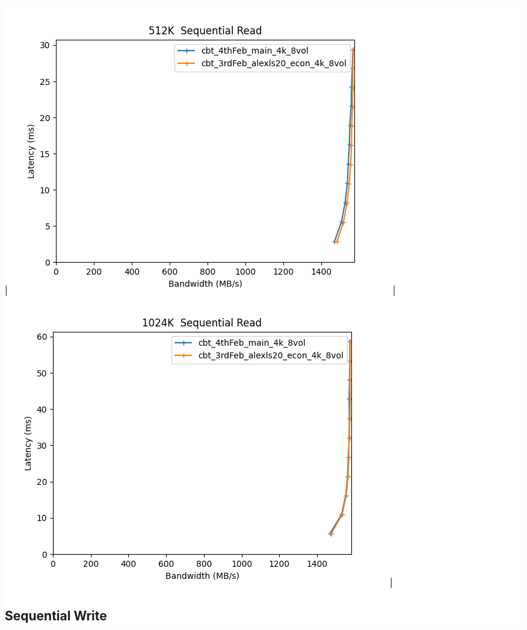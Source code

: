 |<a name="524288B-read"></a>![512K  Sequential Read](plots.250204_105031/Comparison_524288B_read.png)|<a name="1048576B-read"></a>![1024K  Sequential Read](plots.250204_105031/Comparison_1048576B_read.png)|

## Sequential Write
